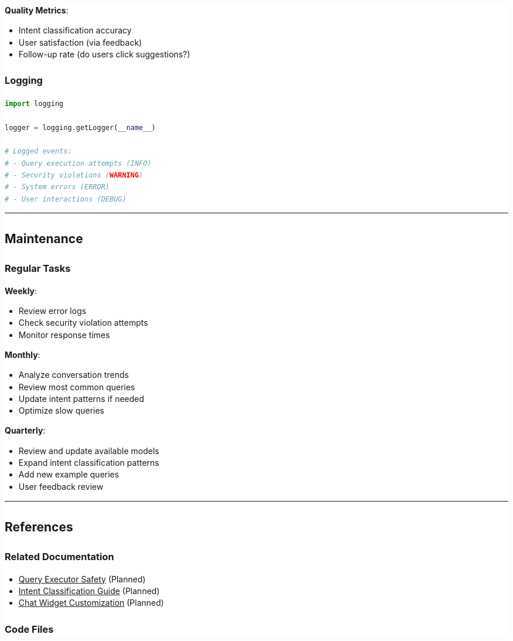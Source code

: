 **Quality Metrics**:
- Intent classification accuracy
- User satisfaction (via feedback)
- Follow-up rate (do users click suggestions?)

### Logging

```python
import logging

logger = logging.getLogger(__name__)

# Logged events:
# - Query execution attempts (INFO)
# - Security violations (WARNING)
# - System errors (ERROR)
# - User interactions (DEBUG)
```

---

## Maintenance

### Regular Tasks

**Weekly**:
- Review error logs
- Check security violation attempts
- Monitor response times

**Monthly**:
- Analyze conversation trends
- Review most common queries
- Update intent patterns if needed
- Optimize slow queries

**Quarterly**:
- Review and update available models
- Expand intent classification patterns
- Add new example queries
- User feedback review

---

## References

### Related Documentation

- [Query Executor Safety](./QUERY_EXECUTOR_SECURITY.md) (Planned)
- [Intent Classification Guide](./INTENT_CLASSIFICATION_GUIDE.md) (Planned)
- [Chat Widget Customization](../ui/CHAT_WIDGET_CUSTOMIZATION.md) (Planned)

### Code Files

